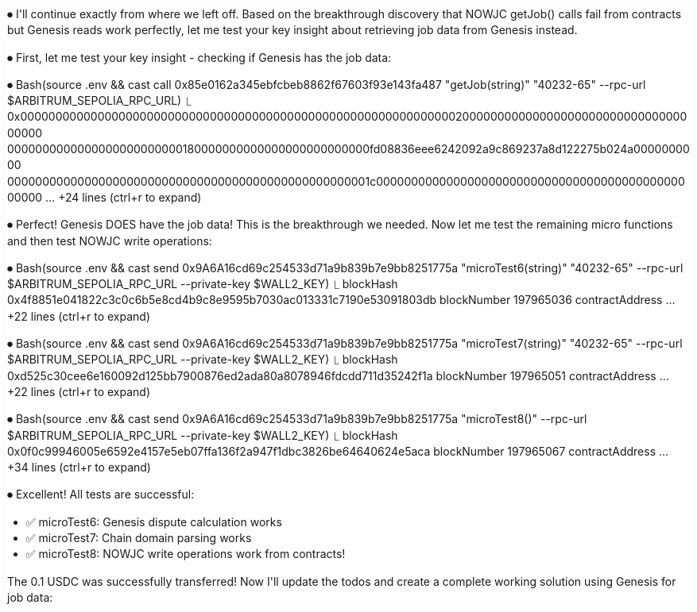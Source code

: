 
⏺ I'll continue exactly from where we left off. Based on the breakthrough discovery that NOWJC getJob()
  calls fail from contracts but Genesis reads work perfectly, let me test your key insight about retrieving
   job data from Genesis instead.

⏺ First, let me test your key insight - checking if Genesis has the job data:

⏺ Bash(source .env && cast call 0x85e0162a345ebfcbeb8862f67603f93e143fa487 "getJob(string)" "40232-65"
      --rpc-url $ARBITRUM_SEPOLIA_RPC_URL)
  ⎿ 0x0000000000000000000000000000000000000000000000000000000000000020000000000000000000000000000000000000
    0000000000000000000000000180000000000000000000000000fd08836eee6242092a9c869237a8d122275b024a0000000000
    0000000000000000000000000000000000000000000000000001c0000000000000000000000000000000000000000000000000
    … +24 lines (ctrl+r to expand)




⏺ Perfect! Genesis DOES have the job data! This is the breakthrough we needed. Now let me test the
  remaining micro functions and then test NOWJC write operations:

⏺ Bash(source .env && cast send 0x9A6A16cd69c254533d71a9b839b7e9bb8251775a "microTest6(string)" "40232-65"
      --rpc-url $ARBITRUM_SEPOLIA_RPC_URL --private-key $WALL2_KEY)
  ⎿  blockHash            0x4f8851e041822c3c0c6b5e8cd4b9c8e9595b7030ac013331c7190e53091803db
     blockNumber          197965036
     contractAddress
     … +22 lines (ctrl+r to expand)

⏺ Bash(source .env && cast send 0x9A6A16cd69c254533d71a9b839b7e9bb8251775a "microTest7(string)" "40232-65"
      --rpc-url $ARBITRUM_SEPOLIA_RPC_URL --private-key $WALL2_KEY)
  ⎿  blockHash            0xd525c30cee6e160092d125bb7900876ed2ada80a8078946fdcdd711d35242f1a
     blockNumber          197965051
     contractAddress
     … +22 lines (ctrl+r to expand)

⏺ Bash(source .env && cast send 0x9A6A16cd69c254533d71a9b839b7e9bb8251775a "microTest8()" --rpc-url
      $ARBITRUM_SEPOLIA_RPC_URL --private-key $WALL2_KEY)
  ⎿  blockHash            0x0f0c99946005e6592e4157e5eb07ffa136f2a947f1dbc3826be64640624e5aca
     blockNumber          197965067
     contractAddress
     … +34 lines (ctrl+r to expand)

⏺ Excellent! All tests are successful:
  - ✅ microTest6: Genesis dispute calculation works
  - ✅ microTest7: Chain domain parsing works
  - ✅ microTest8: NOWJC write operations work from contracts!

  The 0.1 USDC was successfully transferred! Now I'll update the todos and create a complete working
  solution using Genesis for job data:
